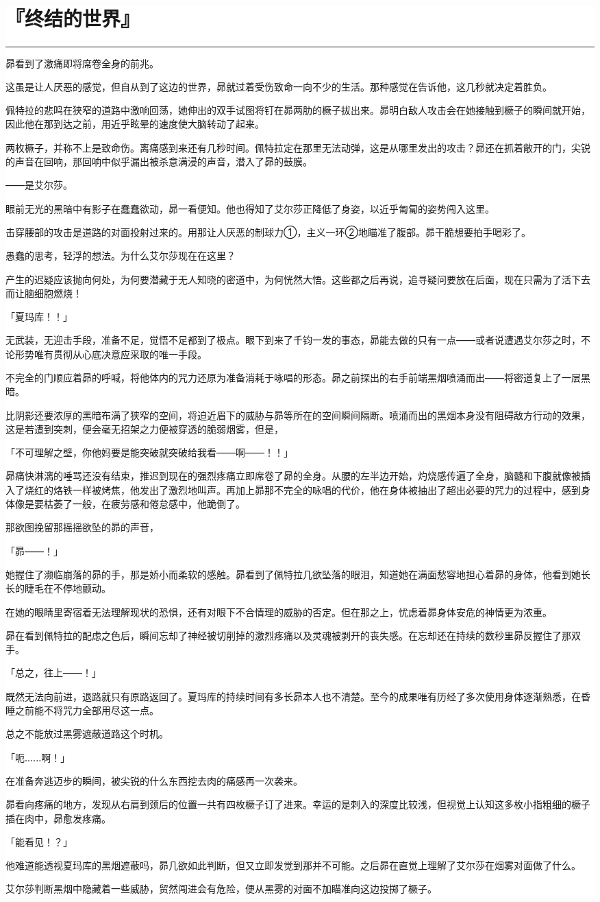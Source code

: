 # 『终结的世界』

------

昴看到了激痛即将席卷全身的前兆。

这虽是让人厌恶的感觉，但自从到了这边的世界，昴就过着受伤致命一向不少的生活。那种感觉在告诉他，这几秒就决定着胜负。

佩特拉的悲鸣在狭窄的道路中激响回荡，她伸出的双手试图将钉在昴两肋的橛子拔出来。昴明白敌人攻击会在她接触到橛子的瞬间就开始，因此他在那到达之前，用近乎眩晕的速度使大脑转动了起来。

两枚橛子，并称不上是致命伤。离痛感到来还有几秒时间。佩特拉定在那里无法动弹，这是从哪里发出的攻击？昴还在抓着敞开的门，尖锐的声音在回响，那回响中似乎漏出被杀意满浸的声音，潜入了昴的鼓膜。

——是艾尔莎。

眼前无光的黑暗中有影子在蠢蠢欲动，昴一看便知。他也得知了艾尔莎正降低了身姿，以近乎匍匐的姿势闯入这里。

击穿腰部的攻击是道路的对面投射过来的。用那让人厌恶的制球力①，主义一环②地瞄准了腹部。昴干脆想要拍手喝彩了。

愚蠢的思考，轻浮的想法。为什么艾尔莎现在在这里？

产生的迟疑应该抛向何处，为何要潜藏于无人知晓的密道中，为何恍然大悟。这些都之后再说，追寻疑问要放在后面，现在只需为了活下去而让脑细胞燃烧！

「夏玛库！！」

无武装，无迎击手段，准备不足，觉悟不足都到了极点。眼下到来了千钧一发的事态，昴能去做的只有一点——或者说遭遇艾尔莎之时，不论形势唯有贯彻从心底决意应采取的唯一手段。

不完全的门顺应着昴的呼喊，将他体内的咒力还原为准备消耗于咏唱的形态。昴之前探出的右手前端黑烟喷涌而出——将密道复上了一层黑暗。

比阴影还要浓厚的黑暗布满了狭窄的空间，将迫近眉下的威胁与昴等所在的空间瞬间隔断。喷涌而出的黑烟本身没有阻碍敌方行动的效果，这是若遭到突刺，便会毫无招架之力便被穿透的脆弱烟雾，但是，

「不可理解之壁，你他妈要是能突破就突破给我看——啊——！！」

昴痛快淋漓的唾骂还没有结束，推迟到现在的强烈疼痛立即席卷了昴的全身。从腰的左半边开始，灼烧感传遍了全身，脑髓和下腹就像被插入了烧红的烙铁一样被烤焦，他发出了激烈地叫声。再加上昴那不完全的咏唱的代价，他在身体被抽出了超出必要的咒力的过程中，感到身体像是要枯萎了一般，在疲劳感和倦怠感中，他跪倒了。

那欲图挽留那摇摇欲坠的昴的声音，

「昴——！」

她握住了濒临崩落的昴的手，那是娇小而柔软的感触。昴看到了佩特拉几欲坠落的眼泪，知道她在满面愁容地担心着昴的身体，他看到她长长的睫毛在不停地颤动。

在她的眼睛里寄宿着无法理解现状的恐惧，还有对眼下不合情理的威胁的否定。但在那之上，忧虑着昴身体安危的神情更为浓重。

昴在看到佩特拉的配虑之色后，瞬间忘却了神经被切削掉的激烈疼痛以及灵魂被剥开的丧失感。在忘却还在持续的数秒里昴反握住了那双手。

「总之，往上——！」

既然无法向前进，退路就只有原路返回了。夏玛库的持续时间有多长昴本人也不清楚。至今的成果唯有历经了多次使用身体逐渐熟悉，在昏睡之前能不将咒力全部用尽这一点。

总之不能放过黑雾遮蔽道路这个时机。

「呃......啊！」

在准备奔逃迈步的瞬间，被尖锐的什么东西挖去肉的痛感再一次袭来。

昴看向疼痛的地方，发现从右肩到颈后的位置一共有四枚橛子订了进来。幸运的是刺入的深度比较浅，但视觉上认知这多枚小指粗细的橛子插在肉中，昴愈发疼痛。

「能看见！？」

他难道能透视夏玛库的黑烟遮蔽吗，昴几欲如此判断，但又立即发觉到那并不可能。之后昴在直觉上理解了艾尔莎在烟雾对面做了什么。

艾尔莎判断黑烟中隐藏着一些威胁，贸然闯进会有危险，便从黑雾的对面不加瞄准向这边投掷了橛子。
